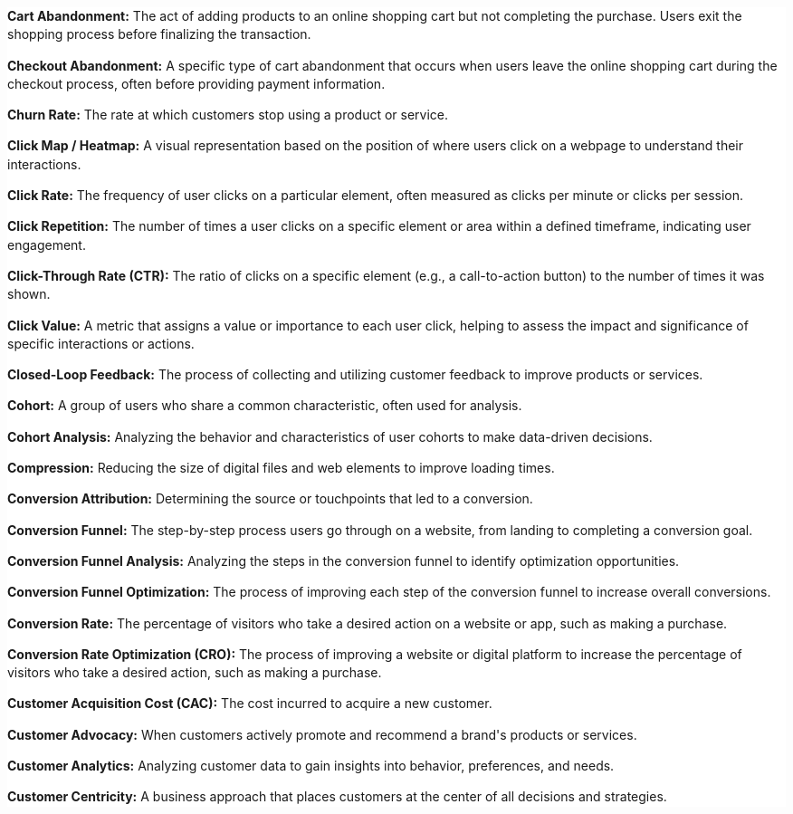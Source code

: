 **Cart Abandonment:** The act of adding products to an online shopping cart but not completing the purchase. Users exit the shopping process before finalizing the transaction.

**Checkout Abandonment:** A specific type of cart abandonment that occurs when users leave the online shopping cart during the checkout process, often before providing payment information.

**Churn Rate:** The rate at which customers stop using a product or service.

**Click Map / Heatmap:** A visual representation based on the position of where users click on a webpage to understand their interactions.

**Click Rate:** The frequency of user clicks on a particular element, often measured as clicks per minute or clicks per session.

**Click Repetition:** The number of times a user clicks on a specific element or area within a defined timeframe, indicating user engagement.

**Click-Through Rate (CTR):** The ratio of clicks on a specific element (e.g., a call-to-action button) to the number of times it was shown.

**Click Value:** A metric that assigns a value or importance to each user click, helping to assess the impact and significance of specific interactions or actions.

**Closed-Loop Feedback:** The process of collecting and utilizing customer feedback to improve products or services.

**Cohort:** A group of users who share a common characteristic, often used for analysis.

**Cohort Analysis:** Analyzing the behavior and characteristics of user cohorts to make data-driven decisions.

**Compression:** Reducing the size of digital files and web elements to improve loading times.

**Conversion Attribution:** Determining the source or touchpoints that led to a conversion.

**Conversion Funnel:** The step-by-step process users go through on a website, from landing to completing a conversion goal.

**Conversion Funnel Analysis:** Analyzing the steps in the conversion funnel to identify optimization opportunities.

**Conversion Funnel Optimization:** The process of improving each step of the conversion funnel to increase overall conversions.

**Conversion Rate:** The percentage of visitors who take a desired action on a website or app, such as making a purchase.

**Conversion Rate Optimization (CRO):** The process of improving a website or digital platform to increase the percentage of visitors who take a desired action, such as making a purchase.

**Customer Acquisition Cost (CAC):** The cost incurred to acquire a new customer.

**Customer Advocacy:** When customers actively promote and recommend a brand's products or services.

**Customer Analytics:** Analyzing customer data to gain insights into behavior, preferences, and needs.

**Customer Centricity:** A business approach that places customers at the center of all decisions and strategies.
